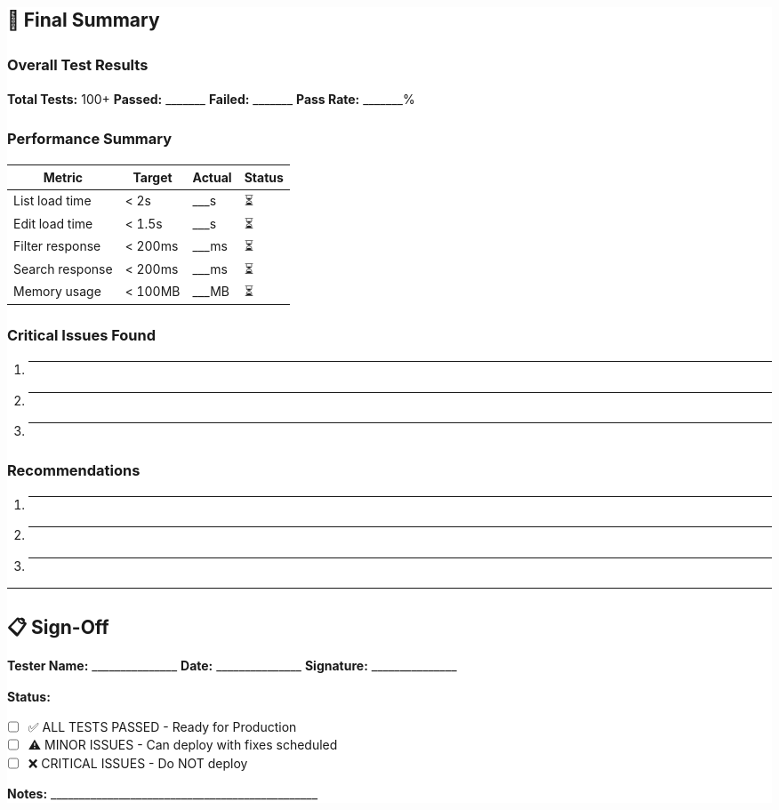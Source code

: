 
## 🎯 Final Summary

### Overall Test Results

**Total Tests:** 100+
**Passed:** _______
**Failed:** _______
**Pass Rate:** _______%

### Performance Summary

| Metric | Target | Actual | Status |
|--------|--------|--------|--------|
| List load time | < 2s | ___s | ⏳ |
| Edit load time | < 1.5s | ___s | ⏳ |
| Filter response | < 200ms | ___ms | ⏳ |
| Search response | < 200ms | ___ms | ⏳ |
| Memory usage | < 100MB | ___MB | ⏳ |

### Critical Issues Found

1. _______________________________________________
2. _______________________________________________
3. _______________________________________________

### Recommendations

1. _______________________________________________
2. _______________________________________________
3. _______________________________________________

---

## 📋 Sign-Off

**Tester Name:** _______________
**Date:** _______________
**Signature:** _______________

**Status:**
- [ ] ✅ ALL TESTS PASSED - Ready for Production
- [ ] ⚠️ MINOR ISSUES - Can deploy with fixes scheduled
- [ ] ❌ CRITICAL ISSUES - Do NOT deploy

**Notes:** _______________________________________________
